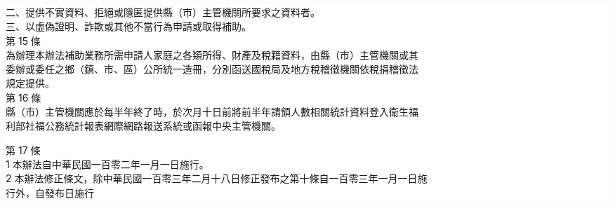 二、提供不實資料、拒絕或隱匿提供縣（市）主管機關所要求之資料者。  
三、以虛偽證明、詐欺或其他不當行為申請或取得補助。  
第 15 條  
為辦理本辦法補助業務所需申請人家庭之各類所得、財產及稅籍資料，由縣（市）主管機關或其  
委辦或委任之鄉（鎮、市、區）公所統一造冊，分別函送國稅局及地方稅稽徵機關依稅捐稽徵法  
規定提供。  
第 16 條  
縣（市）主管機關應於每半年終了時，於次月十日前將前半年請領人數相關統計資料登入衛生福  
利部社福公務統計報表網際網路報送系統或函報中央主管機關。  


第 17 條  
1 本辦法自中華民國一百零二年一月一日施行。  
2 本辦法修正條文，除中華民國一百零三年二月十八日修正發布之第十條自一百零三年一月一日施  
行外，自發布日施行  


